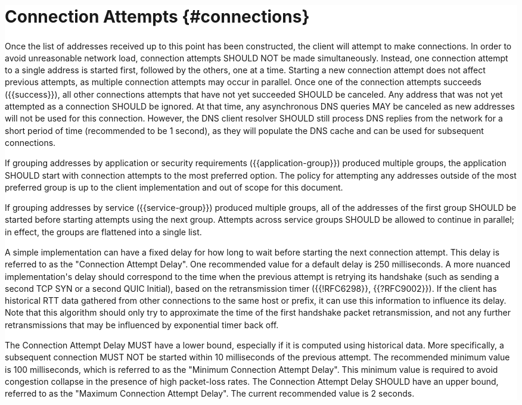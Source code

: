 # Connection Attempts {#connections}

Once the list of addresses received up to this point has been
constructed, the client will attempt to make connections. In order to
avoid unreasonable network load, connection attempts SHOULD NOT be
made simultaneously. Instead, one connection attempt to a single
address is started first, followed by the others, one at a
time. Starting a new connection attempt does not affect previous
attempts, as multiple connection attempts may occur in parallel.  Once
one of the connection attempts succeeds ({{success}}), all other
connections attempts that have not yet succeeded SHOULD be canceled.
Any address that was not yet attempted as a connection SHOULD be
ignored.  At that time, any asynchronous DNS queries MAY be canceled as
new addresses will not be used for this connection. However, the DNS
client resolver SHOULD still process DNS replies from the network for
a short period of time (recommended to be 1 second), as they will
populate the DNS cache and can be used for subsequent connections.

If grouping addresses by application or security requirements
({{application-group}}) produced multiple groups, the application
SHOULD start with connection attempts to the most preferred option.
The policy for attempting any addresses outside of the most preferred
group is up to the client implementation and out of scope for this document.

If grouping addresses by service ({{service-group}}) produced multiple
groups, all of the addresses of the first group SHOULD be started
before starting attempts using the next group. Attempts across service groups
SHOULD be allowed to continue in parallel; in effect, the groups
are flattened into a single list.

A simple implementation can have a fixed delay for how long to wait
before starting the next connection attempt. This delay is referred to
as the "Connection Attempt Delay". One recommended value for a default
delay is 250 milliseconds. A more nuanced implementation's delay
should correspond to the time when the previous attempt is retrying
its handshake (such as sending a second TCP SYN or a second QUIC
Initial), based on the retransmission timer ({{!RFC6298}},
{{?RFC9002}}). If the client has historical RTT data gathered from
other connections to the same host or prefix, it can use this
information to influence its delay. Note that this algorithm should
only try to approximate the time of the first handshake packet
retransmission, and not any further retransmissions that may be
influenced by exponential timer back off.

The Connection Attempt Delay MUST have a lower bound, especially if it
is computed using historical data. More specifically, a subsequent
connection MUST NOT be started within 10 milliseconds of the previous
attempt. The recommended minimum value is 100 milliseconds, which is
referred to as the "Minimum Connection Attempt Delay". This minimum
value is required to avoid congestion collapse in the presence of high
packet-loss rates. The Connection Attempt Delay SHOULD have an upper
bound, referred to as the "Maximum Connection Attempt Delay". The
current recommended value is 2 seconds.
